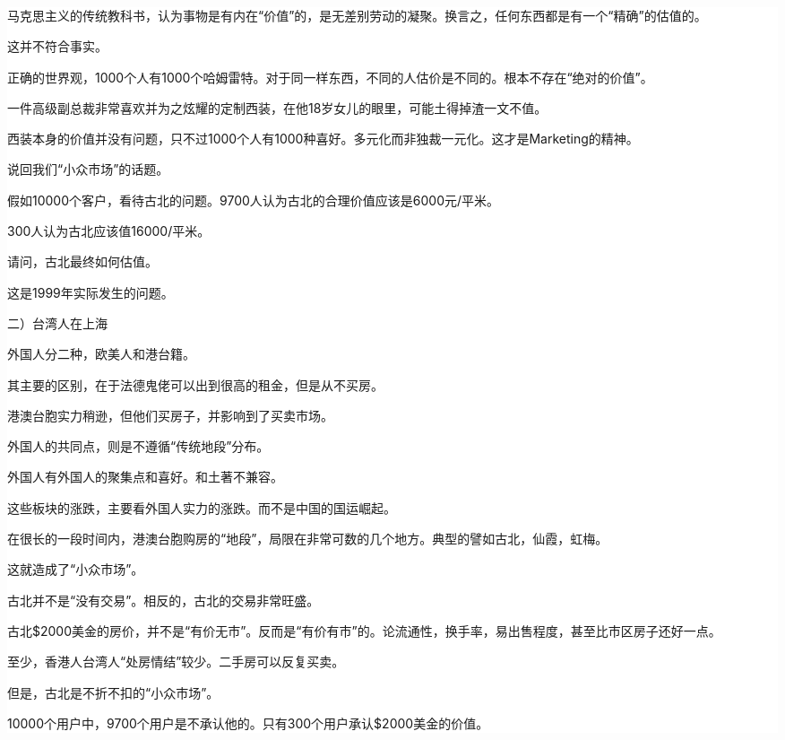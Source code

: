 

马克思主义的传统教科书，认为事物是有内在“价值”的，是无差别劳动的凝聚。换言之，任何东西都是有一个“精确”的估值的。

这并不符合事实。

 

正确的世界观，1000个人有1000个哈姆雷特。对于同一样东西，不同的人估价是不同的。根本不存在“绝对的价值”。

一件高级副总裁非常喜欢并为之炫耀的定制西装，在他18岁女儿的眼里，可能土得掉渣一文不值。

西装本身的价值并没有问题，只不过1000个人有1000种喜好。多元化而非独裁一元化。这才是Marketing的精神。

 

 

说回我们“小众市场”的话题。

假如10000个客户，看待古北的问题。9700人认为古北的合理价值应该是6000元/平米。

300人认为古北应该值16000/平米。

请问，古北最终如何估值。

 

这是1999年实际发生的问题。

 

 

二）台湾人在上海

 

外国人分二种，欧美人和港台籍。

其主要的区别，在于法德鬼佬可以出到很高的租金，但是从不买房。

港澳台胞实力稍逊，但他们买房子，并影响到了买卖市场。

 

外国人的共同点，则是不遵循“传统地段”分布。

外国人有外国人的聚集点和喜好。和土著不兼容。

这些板块的涨跌，主要看外国人实力的涨跌。而不是中国的国运崛起。

 

在很长的一段时间内，港澳台胞购房的“地段”，局限在非常可数的几个地方。典型的譬如古北，仙霞，虹梅。

这就造成了“小众市场”。

 

古北并不是“没有交易”。相反的，古北的交易非常旺盛。

古北$2000美金的房价，并不是“有价无市”。反而是“有价有市”的。论流通性，换手率，易出售程度，甚至比市区房子还好一点。

至少，香港人台湾人“处房情结”较少。二手房可以反复买卖。

 

但是，古北是不折不扣的“小众市场”。

10000个用户中，9700个用户是不承认他的。只有300个用户承认$2000美金的价值。

 